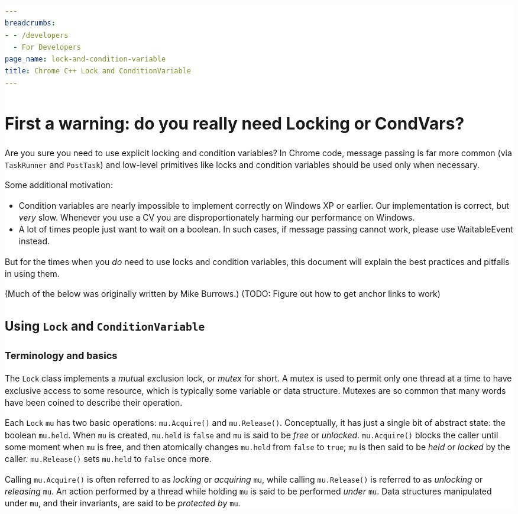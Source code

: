 ```yaml
---
breadcrumbs:
- - /developers
  - For Developers
page_name: lock-and-condition-variable
title: Chrome C++ Lock and ConditionVariable
---
```


# First a warning: do you really need Locking or CondVars?

Are you sure you need to use explicit locking and condition variables? In Chrome
code, message passing is far more common (via `TaskRunner` and `PostTask`) and
low-level primitives like locks and condition variables should be used only when
necessary.

Some additional motivation:

*   Condition variables are nearly impossible to implement correctly on
            Windows XP or earlier. Our implementation is correct, but _very_
            slow. Whenever you use a CV you are disproportionately harming our
            performance on Windows.
*   A lot of times people just want to wait on a boolean. In such cases,
            if message passing cannot work, please use WaitableEvent instead.

But for the times when you *do* need to use locks and condition variables, this
document will explain the best practices and pitfalls in using them.

(Much of the below was originally written by Mike Burrows.) (TODO: Figure out
how to get anchor links to work)

## Using `Lock` and `ConditionVariable`

### Terminology and basics

The `Lock` class implements a *mut*ual *ex*clusion lock, or *mutex* for short. A
mutex is used to permit only one thread at a time to have exclusive access to
some resource, which is typically some variable or data structure. Mutexes are
so common that many words have been coined to describe their operation.

Each `Lock` `mu` has two basic operations: `mu.Acquire()` and `mu.Release()`.
Conceptually, it has just a single bit of abstract state: the boolean `mu.held`.
When `mu` is created, `mu.held` is `false` and `mu` is said to be *free* or
*unlocked*. `mu.Acquire()` blocks the caller until some moment when `mu` is
free, and then atomically changes `mu.held` from `false` to `true`; `mu` is then
said to be *held* or *locked* by the caller. `mu.Release()` sets `mu.held` to
`false` once more.

Calling `mu.Acquire()` is often referred to as *locking* or *acquiring* `mu`,
while calling `mu.Release()` is referred to as *unlocking* or *releasing* `mu`.
An action performed by a thread while holding `mu` is said to be performed
*under* `mu`. Data structures manipulated under `mu`, and their invariants, are
said to be *protected by* `mu`.
